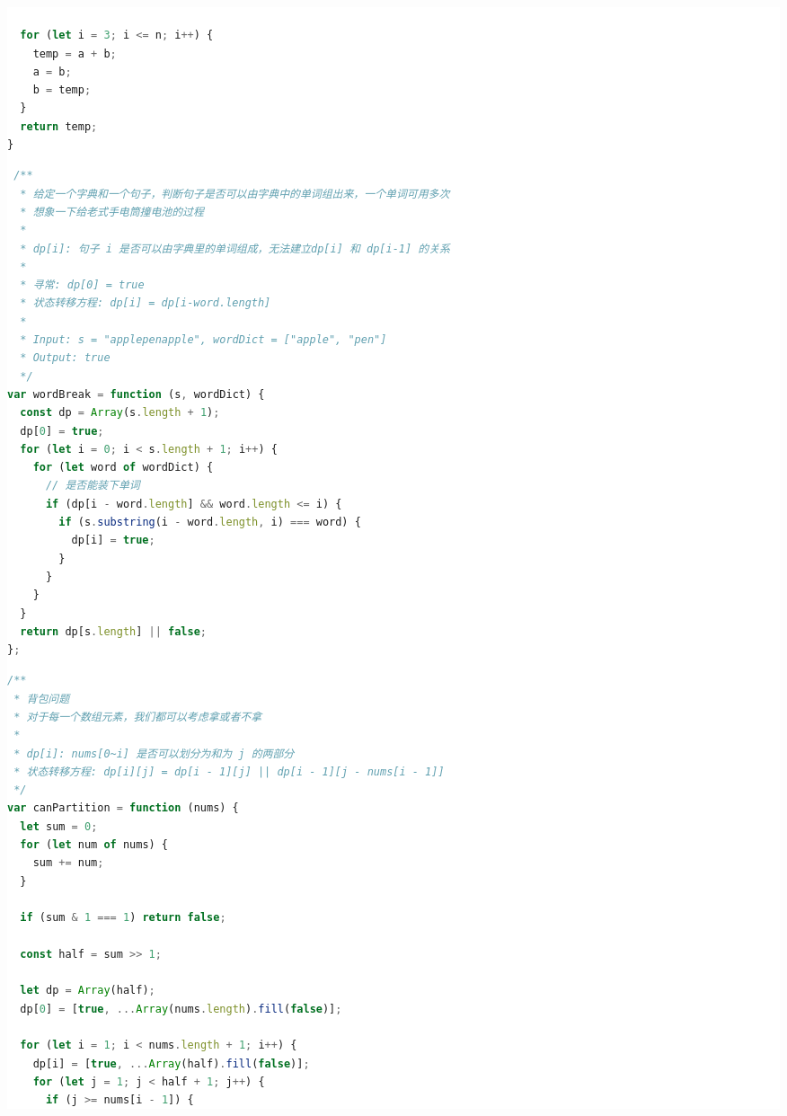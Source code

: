 ```js 

  for (let i = 3; i <= n; i++) {
    temp = a + b; 
    a = b;
    b = temp;
  }
  return temp;
}
``` 
```js
 /**
  * 给定一个字典和一个句子，判断句子是否可以由字典中的单词组出来，一个单词可用多次
  * 想象一下给老式手电筒撞电池的过程
  * 
  * dp[i]: 句子 i 是否可以由字典里的单词组成，无法建立dp[i] 和 dp[i-1] 的关系
  * 
  * 寻常: dp[0] = true
  * 状态转移方程: dp[i] = dp[i-word.length]
  *
  * Input: s = "applepenapple", wordDict = ["apple", "pen"]
  * Output: true
  */
var wordBreak = function (s, wordDict) {
  const dp = Array(s.length + 1);
  dp[0] = true;
  for (let i = 0; i < s.length + 1; i++) {
    for (let word of wordDict) {
      // 是否能装下单词
      if (dp[i - word.length] && word.length <= i) {
        if (s.substring(i - word.length, i) === word) {
          dp[i] = true;
        }
      }
    }
  }
  return dp[s.length] || false;
};
```

```js
/**
 * 背包问题
 * 对于每一个数组元素，我们都可以考虑拿或者不拿
 * 
 * dp[i]: nums[0~i] 是否可以划分为和为 j 的两部分
 * 状态转移方程: dp[i][j] = dp[i - 1][j] || dp[i - 1][j - nums[i - 1]]
 */
var canPartition = function (nums) {
  let sum = 0;
  for (let num of nums) {
    sum += num;
  }

  if (sum & 1 === 1) return false;

  const half = sum >> 1;

  let dp = Array(half);
  dp[0] = [true, ...Array(nums.length).fill(false)];

  for (let i = 1; i < nums.length + 1; i++) {
    dp[i] = [true, ...Array(half).fill(false)];
    for (let j = 1; j < half + 1; j++) {
      if (j >= nums[i - 1]) {
```